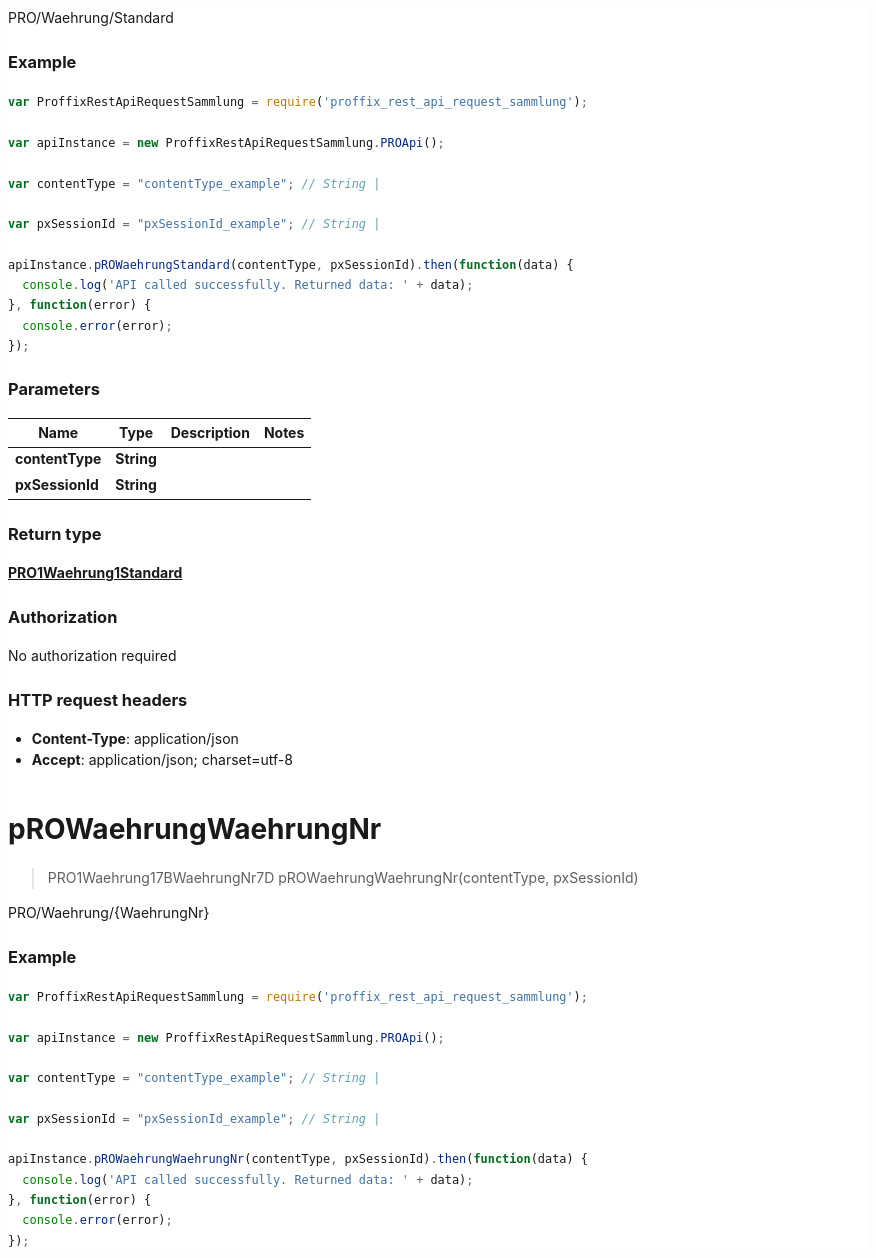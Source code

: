 PRO/Waehrung/Standard

### Example
```javascript
var ProffixRestApiRequestSammlung = require('proffix_rest_api_request_sammlung');

var apiInstance = new ProffixRestApiRequestSammlung.PROApi();

var contentType = "contentType_example"; // String | 

var pxSessionId = "pxSessionId_example"; // String | 

apiInstance.pROWaehrungStandard(contentType, pxSessionId).then(function(data) {
  console.log('API called successfully. Returned data: ' + data);
}, function(error) {
  console.error(error);
});

```

### Parameters

Name | Type | Description  | Notes
------------- | ------------- | ------------- | -------------
 **contentType** | **String**|  | 
 **pxSessionId** | **String**|  | 

### Return type

[**PRO1Waehrung1Standard**](PRO1Waehrung1Standard.md)

### Authorization

No authorization required

### HTTP request headers

 - **Content-Type**: application/json
 - **Accept**: application/json; charset=utf-8

<a name="pROWaehrungWaehrungNr"></a>
# **pROWaehrungWaehrungNr**
> PRO1Waehrung17BWaehrungNr7D pROWaehrungWaehrungNr(contentType, pxSessionId)

PRO/Waehrung/{WaehrungNr}

### Example
```javascript
var ProffixRestApiRequestSammlung = require('proffix_rest_api_request_sammlung');

var apiInstance = new ProffixRestApiRequestSammlung.PROApi();

var contentType = "contentType_example"; // String | 

var pxSessionId = "pxSessionId_example"; // String | 

apiInstance.pROWaehrungWaehrungNr(contentType, pxSessionId).then(function(data) {
  console.log('API called successfully. Returned data: ' + data);
}, function(error) {
  console.error(error);
});

```
